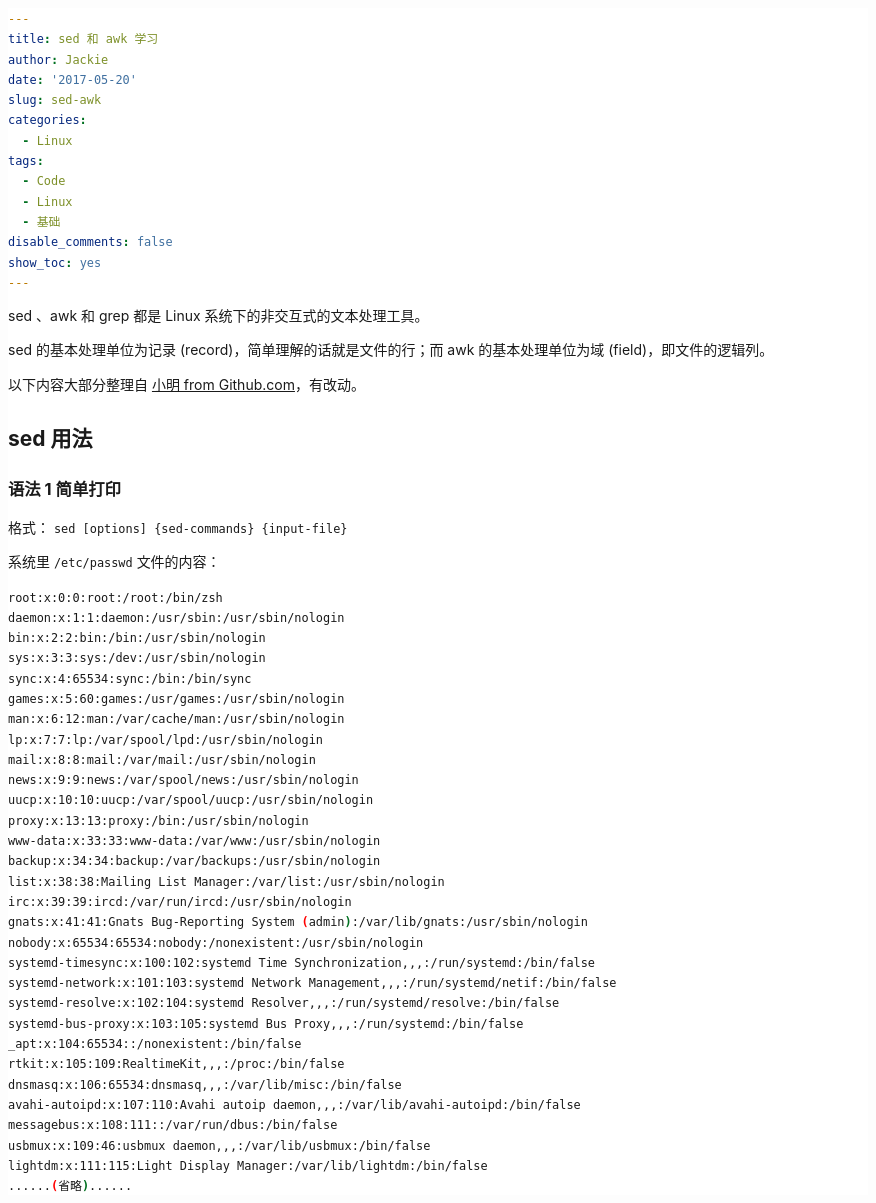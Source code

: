 ```yaml
---
title: sed 和 awk 学习
author: Jackie
date: '2017-05-20'
slug: sed-awk
categories:
  - Linux
tags:
  - Code
  - Linux
  - 基础
disable_comments: false
show_toc: yes
---
```


sed 、awk 和 grep 都是 Linux 系统下的非交互式的文本处理工具。

sed 的基本处理单位为记录 (record)，简单理解的话就是文件的行；而 awk 的基本处理单位为域 (field)，即文件的逻辑列。


以下内容大部分整理自 [小明 from Github.com](http://dongweiming.github.io/sed_and_awk/)，有改动。

## sed 用法

### 语法 1 简单打印

格式： `sed [options] {sed-commands} {input-file}`

系统里 `/etc/passwd` 文件的内容：

```bash
root:x:0:0:root:/root:/bin/zsh
daemon:x:1:1:daemon:/usr/sbin:/usr/sbin/nologin
bin:x:2:2:bin:/bin:/usr/sbin/nologin
sys:x:3:3:sys:/dev:/usr/sbin/nologin
sync:x:4:65534:sync:/bin:/bin/sync
games:x:5:60:games:/usr/games:/usr/sbin/nologin
man:x:6:12:man:/var/cache/man:/usr/sbin/nologin
lp:x:7:7:lp:/var/spool/lpd:/usr/sbin/nologin
mail:x:8:8:mail:/var/mail:/usr/sbin/nologin
news:x:9:9:news:/var/spool/news:/usr/sbin/nologin
uucp:x:10:10:uucp:/var/spool/uucp:/usr/sbin/nologin
proxy:x:13:13:proxy:/bin:/usr/sbin/nologin
www-data:x:33:33:www-data:/var/www:/usr/sbin/nologin
backup:x:34:34:backup:/var/backups:/usr/sbin/nologin
list:x:38:38:Mailing List Manager:/var/list:/usr/sbin/nologin
irc:x:39:39:ircd:/var/run/ircd:/usr/sbin/nologin
gnats:x:41:41:Gnats Bug-Reporting System (admin):/var/lib/gnats:/usr/sbin/nologin
nobody:x:65534:65534:nobody:/nonexistent:/usr/sbin/nologin
systemd-timesync:x:100:102:systemd Time Synchronization,,,:/run/systemd:/bin/false
systemd-network:x:101:103:systemd Network Management,,,:/run/systemd/netif:/bin/false
systemd-resolve:x:102:104:systemd Resolver,,,:/run/systemd/resolve:/bin/false
systemd-bus-proxy:x:103:105:systemd Bus Proxy,,,:/run/systemd:/bin/false
_apt:x:104:65534::/nonexistent:/bin/false
rtkit:x:105:109:RealtimeKit,,,:/proc:/bin/false
dnsmasq:x:106:65534:dnsmasq,,,:/var/lib/misc:/bin/false
avahi-autoipd:x:107:110:Avahi autoip daemon,,,:/var/lib/avahi-autoipd:/bin/false
messagebus:x:108:111::/var/run/dbus:/bin/false
usbmux:x:109:46:usbmux daemon,,,:/var/lib/usbmux:/bin/false
lightdm:x:111:115:Light Display Manager:/var/lib/lightdm:/bin/false
......(省略)......
```

